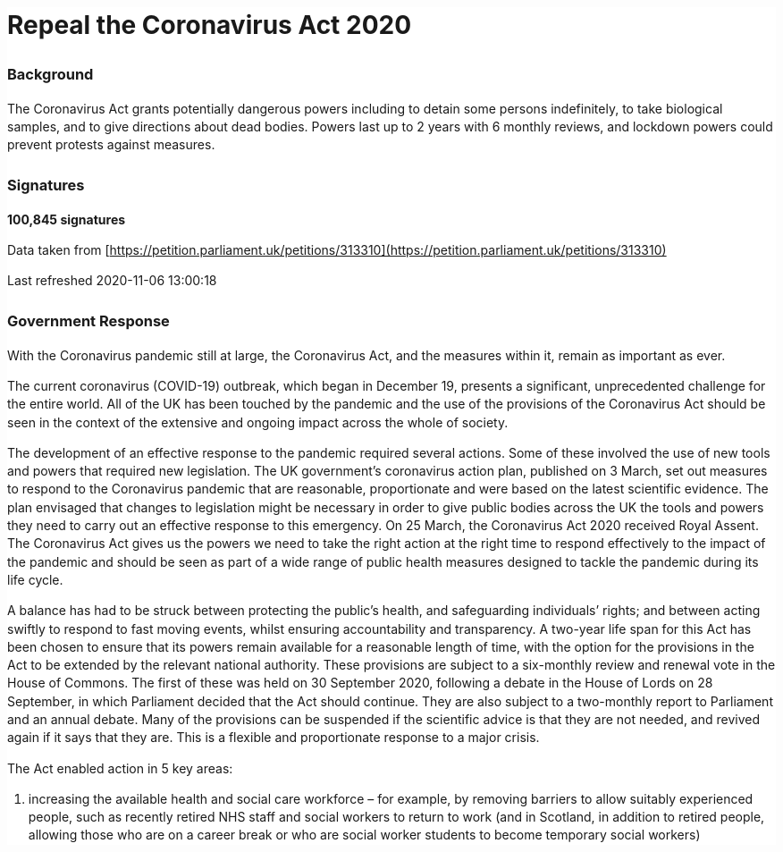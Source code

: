 # Repeal the Coronavirus Act 2020

### Background

The Coronavirus Act grants potentially dangerous powers including to detain some persons indefinitely, to take biological samples, and to give directions about dead bodies. Powers last up to 2 years with 6 monthly reviews, and lockdown powers could prevent protests against measures.

### Signatures

**100,845 signatures**

Data taken from [https://petition.parliament.uk/petitions/313310](https://petition.parliament.uk/petitions/313310)

Last refreshed 2020-11-06 13:00:18

### Government Response

With the Coronavirus pandemic still at large, the Coronavirus Act, and the measures within it, remain as important as ever.

The current coronavirus (COVID-19) outbreak, which began in December 19, presents a significant, unprecedented challenge for the entire world. All of the UK has been touched by the pandemic and the use of the provisions of the Coronavirus Act should be seen in the context of the extensive and ongoing impact across the whole of society.

The development of an effective response to the pandemic required several actions. Some of these involved the use of new tools and powers that required new legislation. The UK government’s coronavirus action plan, published on 3 March, set out measures to respond to the Coronavirus pandemic that are reasonable, proportionate and were based on the latest scientific evidence. The plan envisaged that changes to legislation might be necessary in order to give public bodies across the UK the tools and powers they need to carry out an effective response to this emergency. On 25 March, the Coronavirus Act 2020 received Royal Assent. The Coronavirus Act gives us the powers we need to take the right action at the right time to respond effectively to the impact of the pandemic and should be seen as part of a wide range of public health measures designed to tackle the pandemic during its life cycle.

A balance has had to be struck between protecting the public’s health, and safeguarding individuals’ rights; and between acting swiftly to respond to fast moving events, whilst ensuring accountability and transparency. A two-year life span for this Act has been chosen to ensure that its powers remain available for a reasonable length of time, with the option for the provisions in the Act to be extended by the relevant national authority. These provisions are subject to a six-monthly review and renewal vote in the House of Commons. The first of these was held on 30 September 2020, following a debate in the House of Lords on 28 September, in which Parliament decided that the Act should continue. They are also subject to a two-monthly report to Parliament and an annual debate. Many of the provisions can be suspended if the scientific advice is that they are not needed, and revived again if it says that they are. This is a flexible and proportionate response to a major crisis. 

The Act enabled action in 5 key areas:

1. increasing the available health and social care workforce – for example, by removing barriers to allow suitably experienced people, such as recently retired NHS staff and social workers to return to work (and in Scotland, in addition to retired people, allowing those who are on a career break or who are social worker students to become temporary social workers)
